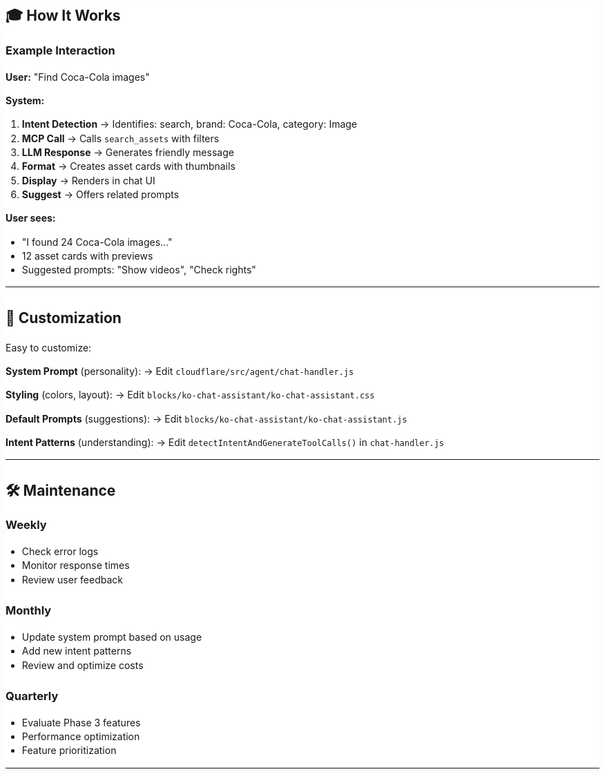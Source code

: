 ## 🎓 How It Works

### Example Interaction

**User:** "Find Coca-Cola images"

**System:**
1. **Intent Detection** → Identifies: search, brand: Coca-Cola, category: Image
2. **MCP Call** → Calls `search_assets` with filters
3. **LLM Response** → Generates friendly message
4. **Format** → Creates asset cards with thumbnails
5. **Display** → Renders in chat UI
6. **Suggest** → Offers related prompts

**User sees:**
- "I found 24 Coca-Cola images..."
- 12 asset cards with previews
- Suggested prompts: "Show videos", "Check rights"

---

## 🔧 Customization

Easy to customize:

**System Prompt** (personality):
→ Edit `cloudflare/src/agent/chat-handler.js`

**Styling** (colors, layout):
→ Edit `blocks/ko-chat-assistant/ko-chat-assistant.css`

**Default Prompts** (suggestions):
→ Edit `blocks/ko-chat-assistant/ko-chat-assistant.js`

**Intent Patterns** (understanding):
→ Edit `detectIntentAndGenerateToolCalls()` in `chat-handler.js`

---

## 🛠️ Maintenance

### Weekly
- Check error logs
- Monitor response times
- Review user feedback

### Monthly
- Update system prompt based on usage
- Add new intent patterns
- Review and optimize costs

### Quarterly
- Evaluate Phase 3 features
- Performance optimization
- Feature prioritization

---